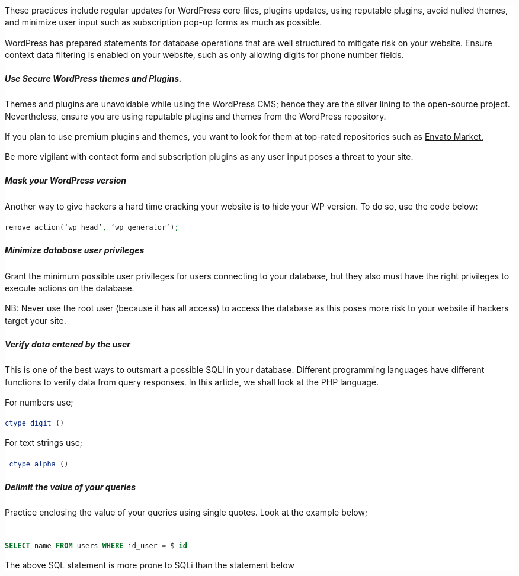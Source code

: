 These practices include regular updates for WordPress core files, plugins updates, using reputable plugins, avoid nulled themes, and minimize user input such as subscription pop-up forms as much as possible.

[WordPress has prepared statements for database operations](https://developer.wordpress.org/reference/classes/wpdb/) that are well structured to mitigate risk on your website. Ensure context data filtering is enabled on your website, such as only allowing digits for phone number fields.

##### Use Secure WordPress themes and Plugins.
Themes and plugins are unavoidable while using the WordPress CMS; hence they are the silver lining to the open-source project. Nevertheless, ensure you are using reputable plugins and themes from the WordPress repository.

If you plan to use premium plugins and themes, you want to look for them at top-rated repositories such as [Envato Market.](https://envato.com/)

Be more vigilant with contact form and subscription plugins as any user input poses a threat to your site.

##### Mask your WordPress version
Another way to give hackers a hard time cracking your website is to hide your WP version. To do so, use the code below:

```php
remove_action(‘wp_head’, ‘wp_generator’);
```

##### Minimize database user privileges
Grant the minimum possible user privileges for users connecting to your database, but they also must have the right privileges to execute actions on the database.

NB: Never use the root user (because it has all access) to access the database as this poses more risk to your website if hackers target your site.

##### Verify data entered by the user
This is one of the best ways to outsmart a possible SQLi in your database. Different programming languages have different functions to verify data from query responses. In this article, we shall look at the PHP language.

For numbers use;
```php
ctype_digit ()
```

For text strings use;
```php
 ctype_alpha ()
 ```
##### Delimit the value of your queries
Practice enclosing the value of your queries using single quotes. Look at the example below;
~~~~ sql

SELECT name FROM users WHERE id_user = $ id
~~~~

The above SQL statement is more prone to SQLi than the statement below
